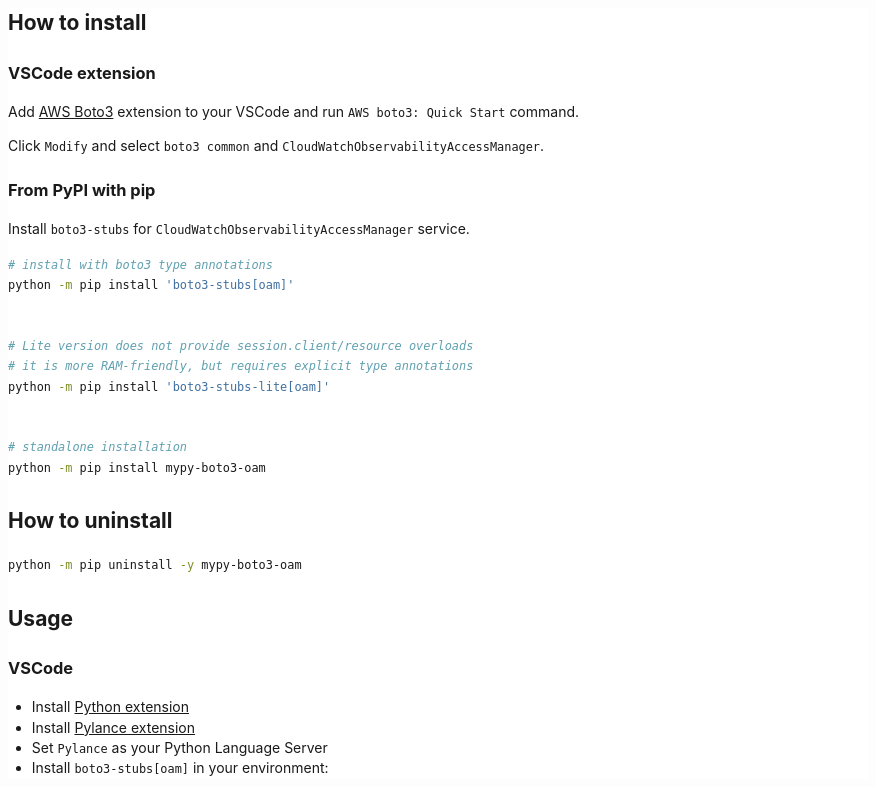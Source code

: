 <a id="how-to-install"></a>

## How to install

<a id="vscode-extension"></a>

### VSCode extension

Add
[AWS Boto3](https://marketplace.visualstudio.com/items?itemName=Boto3typed.boto3-ide)
extension to your VSCode and run `AWS boto3: Quick Start` command.

Click `Modify` and select `boto3 common` and
`CloudWatchObservabilityAccessManager`.

<a id="from-pypi-with-pip"></a>

### From PyPI with pip

Install `boto3-stubs` for `CloudWatchObservabilityAccessManager` service.

```bash
# install with boto3 type annotations
python -m pip install 'boto3-stubs[oam]'


# Lite version does not provide session.client/resource overloads
# it is more RAM-friendly, but requires explicit type annotations
python -m pip install 'boto3-stubs-lite[oam]'


# standalone installation
python -m pip install mypy-boto3-oam
```

<a id="how-to-uninstall"></a>

## How to uninstall

```bash
python -m pip uninstall -y mypy-boto3-oam
```

<a id="usage"></a>

## Usage

<a id="vscode"></a>

### VSCode

- Install
  [Python extension](https://marketplace.visualstudio.com/items?itemName=ms-python.python)
- Install
  [Pylance extension](https://marketplace.visualstudio.com/items?itemName=ms-python.vscode-pylance)
- Set `Pylance` as your Python Language Server
- Install `boto3-stubs[oam]` in your environment:
